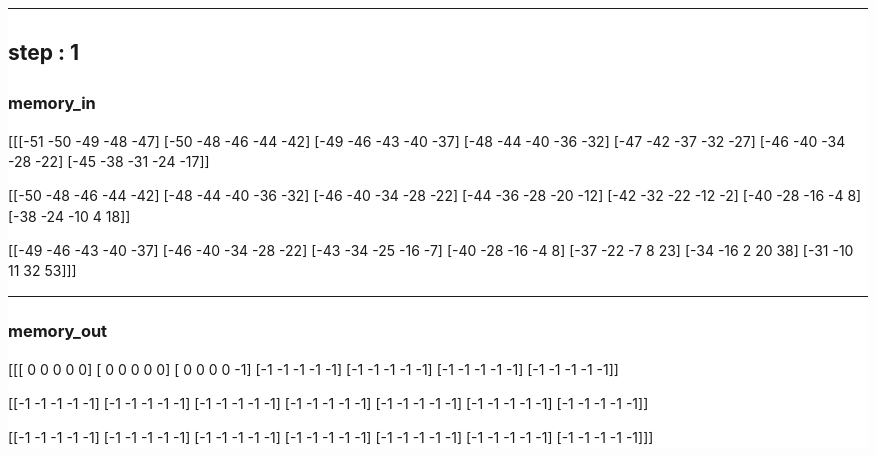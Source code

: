 ***

## step : 1

### memory_in

[[[-51 -50 -49 -48 -47]
  [-50 -48 -46 -44 -42]
  [-49 -46 -43 -40 -37]
  [-48 -44 -40 -36 -32]
  [-47 -42 -37 -32 -27]
  [-46 -40 -34 -28 -22]
  [-45 -38 -31 -24 -17]]

 [[-50 -48 -46 -44 -42]
  [-48 -44 -40 -36 -32]
  [-46 -40 -34 -28 -22]
  [-44 -36 -28 -20 -12]
  [-42 -32 -22 -12  -2]
  [-40 -28 -16  -4   8]
  [-38 -24 -10   4  18]]

 [[-49 -46 -43 -40 -37]
  [-46 -40 -34 -28 -22]
  [-43 -34 -25 -16  -7]
  [-40 -28 -16  -4   8]
  [-37 -22  -7   8  23]
  [-34 -16   2  20  38]
  [-31 -10  11  32  53]]]

***

### memory_out

[[[ 0  0  0  0  0]
  [ 0  0  0  0  0]
  [ 0  0  0  0 -1]
  [-1 -1 -1 -1 -1]
  [-1 -1 -1 -1 -1]
  [-1 -1 -1 -1 -1]
  [-1 -1 -1 -1 -1]]

 [[-1 -1 -1 -1 -1]
  [-1 -1 -1 -1 -1]
  [-1 -1 -1 -1 -1]
  [-1 -1 -1 -1 -1]
  [-1 -1 -1 -1 -1]
  [-1 -1 -1 -1 -1]
  [-1 -1 -1 -1 -1]]

 [[-1 -1 -1 -1 -1]
  [-1 -1 -1 -1 -1]
  [-1 -1 -1 -1 -1]
  [-1 -1 -1 -1 -1]
  [-1 -1 -1 -1 -1]
  [-1 -1 -1 -1 -1]
  [-1 -1 -1 -1 -1]]]
